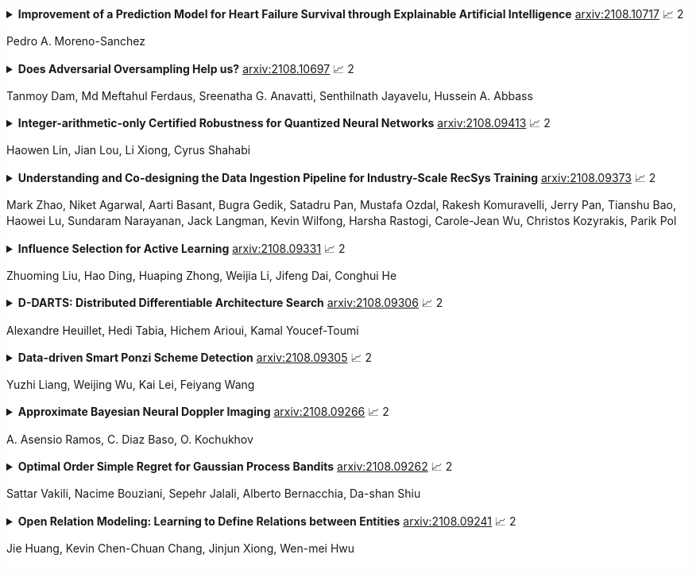 <details><summary><b>Improvement of a Prediction Model for Heart Failure Survival through Explainable Artificial Intelligence</b>
<a href="https://arxiv.org/abs/2108.10717">arxiv:2108.10717</a>
&#x1F4C8; 2 <br>
<p>Pedro A. Moreno-Sanchez</p></summary></details>

<details><summary><b>Does Adversarial Oversampling Help us?</b>
<a href="https://arxiv.org/abs/2108.10697">arxiv:2108.10697</a>
&#x1F4C8; 2 <br>
<p>Tanmoy Dam, Md Meftahul Ferdaus, Sreenatha G. Anavatti, Senthilnath Jayavelu, Hussein A. Abbass</p></summary></details>

<details><summary><b>Integer-arithmetic-only Certified Robustness for Quantized Neural Networks</b>
<a href="https://arxiv.org/abs/2108.09413">arxiv:2108.09413</a>
&#x1F4C8; 2 <br>
<p>Haowen Lin, Jian Lou, Li Xiong, Cyrus Shahabi</p></summary></details>

<details><summary><b>Understanding and Co-designing the Data Ingestion Pipeline for Industry-Scale RecSys Training</b>
<a href="https://arxiv.org/abs/2108.09373">arxiv:2108.09373</a>
&#x1F4C8; 2 <br>
<p>Mark Zhao, Niket Agarwal, Aarti Basant, Bugra Gedik, Satadru Pan, Mustafa Ozdal, Rakesh Komuravelli, Jerry Pan, Tianshu Bao, Haowei Lu, Sundaram Narayanan, Jack Langman, Kevin Wilfong, Harsha Rastogi, Carole-Jean Wu, Christos Kozyrakis, Parik Pol</p></summary></details>

<details><summary><b>Influence Selection for Active Learning</b>
<a href="https://arxiv.org/abs/2108.09331">arxiv:2108.09331</a>
&#x1F4C8; 2 <br>
<p>Zhuoming Liu, Hao Ding, Huaping Zhong, Weijia Li, Jifeng Dai, Conghui He</p></summary></details>

<details><summary><b>D-DARTS: Distributed Differentiable Architecture Search</b>
<a href="https://arxiv.org/abs/2108.09306">arxiv:2108.09306</a>
&#x1F4C8; 2 <br>
<p>Alexandre Heuillet, Hedi Tabia, Hichem Arioui, Kamal Youcef-Toumi</p></summary></details>

<details><summary><b>Data-driven Smart Ponzi Scheme Detection</b>
<a href="https://arxiv.org/abs/2108.09305">arxiv:2108.09305</a>
&#x1F4C8; 2 <br>
<p>Yuzhi Liang, Weijing Wu, Kai Lei, Feiyang Wang</p></summary></details>

<details><summary><b>Approximate Bayesian Neural Doppler Imaging</b>
<a href="https://arxiv.org/abs/2108.09266">arxiv:2108.09266</a>
&#x1F4C8; 2 <br>
<p>A. Asensio Ramos, C. Diaz Baso, O. Kochukhov</p></summary></details>

<details><summary><b>Optimal Order Simple Regret for Gaussian Process Bandits</b>
<a href="https://arxiv.org/abs/2108.09262">arxiv:2108.09262</a>
&#x1F4C8; 2 <br>
<p>Sattar Vakili, Nacime Bouziani, Sepehr Jalali, Alberto Bernacchia, Da-shan Shiu</p></summary></details>

<details><summary><b>Open Relation Modeling: Learning to Define Relations between Entities</b>
<a href="https://arxiv.org/abs/2108.09241">arxiv:2108.09241</a>
&#x1F4C8; 2 <br>
<p>Jie Huang, Kevin Chen-Chuan Chang, Jinjun Xiong, Wen-mei Hwu</p></summary></details>
